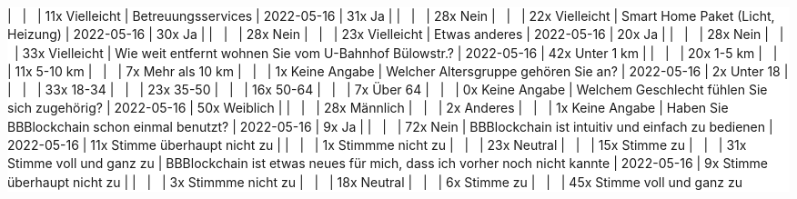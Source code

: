 | &nbsp; | &nbsp; | 11x Vielleicht
| Betreuungsservices | 2022-05-16 | 31x Ja |
| &nbsp; | &nbsp; | 28x Nein
| &nbsp; | &nbsp; | 22x Vielleicht
| Smart Home Paket (Licht, Heizung) | 2022-05-16 | 30x Ja |
| &nbsp; | &nbsp; | 28x Nein
| &nbsp; | &nbsp; | 23x Vielleicht
| Etwas anderes | 2022-05-16 | 20x Ja |
| &nbsp; | &nbsp; | 28x Nein
| &nbsp; | &nbsp; | 33x Vielleicht
| Wie weit entfernt wohnen Sie vom U-Bahnhof Bülowstr.? | 2022-05-16 | 42x Unter 1 km |
| &nbsp; | &nbsp; | 20x 1-5 km
| &nbsp; | &nbsp; | 11x 5-10 km
| &nbsp; | &nbsp; | 7x Mehr als 10 km
| &nbsp; | &nbsp; | 1x Keine Angabe
| Welcher Altersgruppe gehören Sie an? | 2022-05-16 | 2x Unter 18 |
| &nbsp; | &nbsp; | 33x 18-34
| &nbsp; | &nbsp; | 23x 35-50
| &nbsp; | &nbsp; | 16x 50-64
| &nbsp; | &nbsp; | 7x Über 64
| &nbsp; | &nbsp; | 0x Keine Angabe
| Welchem Geschlecht fühlen Sie sich zugehörig? | 2022-05-16 | 50x Weiblich |
| &nbsp; | &nbsp; | 28x Männlich
| &nbsp; | &nbsp; | 2x Anderes
| &nbsp; | &nbsp; | 1x Keine Angabe
| Haben Sie BBBlockchain schon einmal benutzt? | 2022-05-16 | 9x Ja |
| &nbsp; | &nbsp; | 72x Nein
| BBBlockchain ist intuitiv und einfach zu bedienen | 2022-05-16 | 11x Stimme überhaupt nicht zu |
| &nbsp; | &nbsp; | 1x Stimmme nicht zu
| &nbsp; | &nbsp; | 23x Neutral
| &nbsp; | &nbsp; | 15x Stimme zu
| &nbsp; | &nbsp; | 31x Stimme voll und ganz zu
| BBBlockchain ist etwas neues für mich, dass ich vorher noch nicht kannte | 2022-05-16 | 9x Stimme überhaupt nicht zu |
| &nbsp; | &nbsp; | 3x Stimmme nicht zu
| &nbsp; | &nbsp; | 18x Neutral
| &nbsp; | &nbsp; | 6x Stimme zu
| &nbsp; | &nbsp; | 45x Stimme voll und ganz zu
